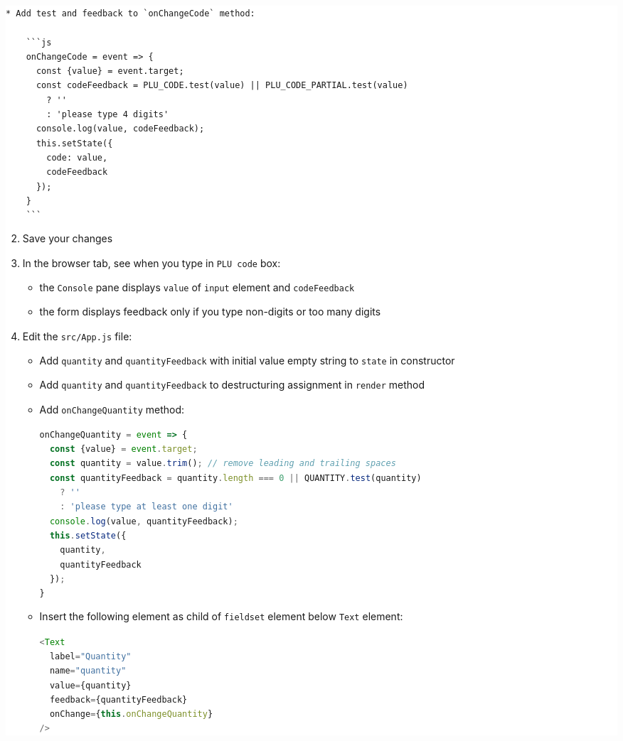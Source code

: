     * Add test and feedback to `onChangeCode` method:

        ```js
        onChangeCode = event => {
          const {value} = event.target;
          const codeFeedback = PLU_CODE.test(value) || PLU_CODE_PARTIAL.test(value)
            ? ''
            : 'please type 4 digits'
          console.log(value, codeFeedback);
          this.setState({
            code: value,
            codeFeedback
          });
        }
        ```

2. Save your changes

3. In the browser tab, see when you type in `PLU code` box:

    * the `Console` pane displays `value` of `input` element and `codeFeedback`

    * the form displays feedback only if you type non-digits or too many digits

4. Edit the `src/App.js` file:

    * Add `quantity` and `quantityFeedback` with initial value empty string to `state` in constructor

    * Add `quantity` and `quantityFeedback` to destructuring assignment in `render` method

    * Add `onChangeQuantity` method:

        ```js
        onChangeQuantity = event => {
          const {value} = event.target;
          const quantity = value.trim(); // remove leading and trailing spaces
          const quantityFeedback = quantity.length === 0 || QUANTITY.test(quantity)
            ? ''
            : 'please type at least one digit'
          console.log(value, quantityFeedback);
          this.setState({
            quantity,
            quantityFeedback
          });
        }
        ```

    * Insert the following element as child of `fieldset` element below `Text` element:

        ```js
        <Text
          label="Quantity"
          name="quantity"
          value={quantity}
          feedback={quantityFeedback}
          onChange={this.onChangeQuantity}
        />
        ```
